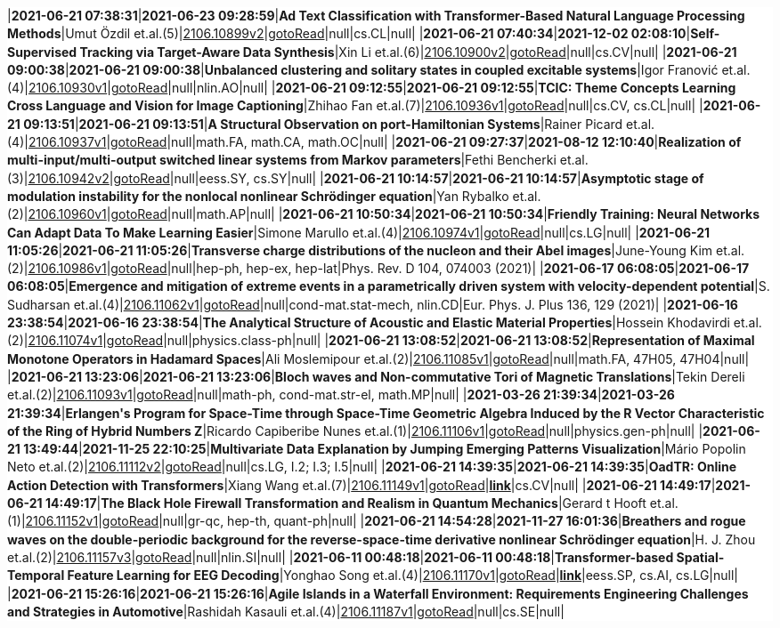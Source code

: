 |**2021-06-21 07:38:31**|**2021-06-23 09:28:59**|**Ad Text Classification with Transformer-Based Natural Language   Processing Methods**|Umut Özdil et.al.(5)|[2106.10899v2](http://arxiv.org/abs/2106.10899v2)|[gotoRead](http://arxiv.org/pdf/2106.10899v2)|null|cs.CL|null|
|**2021-06-21 07:40:34**|**2021-12-02 02:08:10**|**Self-Supervised Tracking via Target-Aware Data Synthesis**|Xin Li et.al.(6)|[2106.10900v2](http://arxiv.org/abs/2106.10900v2)|[gotoRead](http://arxiv.org/pdf/2106.10900v2)|null|cs.CV|null|
|**2021-06-21 09:00:38**|**2021-06-21 09:00:38**|**Unbalanced clustering and solitary states in coupled excitable systems**|Igor Franović et.al.(4)|[2106.10930v1](http://arxiv.org/abs/2106.10930v1)|[gotoRead](http://arxiv.org/pdf/2106.10930v1)|null|nlin.AO|null|
|**2021-06-21 09:12:55**|**2021-06-21 09:12:55**|**TCIC: Theme Concepts Learning Cross Language and Vision for Image   Captioning**|Zhihao Fan et.al.(7)|[2106.10936v1](http://arxiv.org/abs/2106.10936v1)|[gotoRead](http://arxiv.org/pdf/2106.10936v1)|null|cs.CV, cs.CL|null|
|**2021-06-21 09:13:51**|**2021-06-21 09:13:51**|**A Structural Observation on port-Hamiltonian Systems**|Rainer Picard et.al.(4)|[2106.10937v1](http://arxiv.org/abs/2106.10937v1)|[gotoRead](http://arxiv.org/pdf/2106.10937v1)|null|math.FA, math.CA, math.OC|null|
|**2021-06-21 09:27:37**|**2021-08-12 12:10:40**|**Realization of multi-input/multi-output switched linear systems from   Markov parameters**|Fethi Bencherki et.al.(3)|[2106.10942v2](http://arxiv.org/abs/2106.10942v2)|[gotoRead](http://arxiv.org/pdf/2106.10942v2)|null|eess.SY, cs.SY|null|
|**2021-06-21 10:14:57**|**2021-06-21 10:14:57**|**Asymptotic stage of modulation instability for the nonlocal nonlinear   Schrödinger equation**|Yan Rybalko et.al.(2)|[2106.10960v1](http://arxiv.org/abs/2106.10960v1)|[gotoRead](http://arxiv.org/pdf/2106.10960v1)|null|math.AP|null|
|**2021-06-21 10:50:34**|**2021-06-21 10:50:34**|**Friendly Training: Neural Networks Can Adapt Data To Make Learning   Easier**|Simone Marullo et.al.(4)|[2106.10974v1](http://arxiv.org/abs/2106.10974v1)|[gotoRead](http://arxiv.org/pdf/2106.10974v1)|null|cs.LG|null|
|**2021-06-21 11:05:26**|**2021-06-21 11:05:26**|**Transverse charge distributions of the nucleon and their Abel images**|June-Young Kim et.al.(2)|[2106.10986v1](http://arxiv.org/abs/2106.10986v1)|[gotoRead](http://arxiv.org/pdf/2106.10986v1)|null|hep-ph, hep-ex, hep-lat|Phys. Rev. D 104, 074003 (2021)|
|**2021-06-17 06:08:05**|**2021-06-17 06:08:05**|**Emergence and mitigation of extreme events in a parametrically driven   system with velocity-dependent potential**|S. Sudharsan et.al.(4)|[2106.11062v1](http://arxiv.org/abs/2106.11062v1)|[gotoRead](http://arxiv.org/pdf/2106.11062v1)|null|cond-mat.stat-mech, nlin.CD|Eur. Phys. J. Plus 136, 129 (2021)|
|**2021-06-16 23:38:54**|**2021-06-16 23:38:54**|**The Analytical Structure of Acoustic and Elastic Material Properties**|Hossein Khodavirdi et.al.(2)|[2106.11074v1](http://arxiv.org/abs/2106.11074v1)|[gotoRead](http://arxiv.org/pdf/2106.11074v1)|null|physics.class-ph|null|
|**2021-06-21 13:08:52**|**2021-06-21 13:08:52**|**Representation of Maximal Monotone Operators in Hadamard Spaces**|Ali Moslemipour et.al.(2)|[2106.11085v1](http://arxiv.org/abs/2106.11085v1)|[gotoRead](http://arxiv.org/pdf/2106.11085v1)|null|math.FA, 47H05, 47H04|null|
|**2021-06-21 13:23:06**|**2021-06-21 13:23:06**|**Bloch waves and Non-commutative Tori of Magnetic Translations**|Tekin Dereli et.al.(2)|[2106.11093v1](http://arxiv.org/abs/2106.11093v1)|[gotoRead](http://arxiv.org/pdf/2106.11093v1)|null|math-ph, cond-mat.str-el, math.MP|null|
|**2021-03-26 21:39:34**|**2021-03-26 21:39:34**|**Erlangen's Program for Space-Time through Space-Time Geometric Algebra   Induced by the R Vector Characteristic of the Ring of Hybrid Numbers Z**|Ricardo Capiberibe Nunes et.al.(1)|[2106.11106v1](http://arxiv.org/abs/2106.11106v1)|[gotoRead](http://arxiv.org/pdf/2106.11106v1)|null|physics.gen-ph|null|
|**2021-06-21 13:49:44**|**2021-11-25 22:10:25**|**Multivariate Data Explanation by Jumping Emerging Patterns Visualization**|Mário Popolin Neto et.al.(2)|[2106.11112v2](http://arxiv.org/abs/2106.11112v2)|[gotoRead](http://arxiv.org/pdf/2106.11112v2)|null|cs.LG, I.2; I.3; I.5|null|
|**2021-06-21 14:39:35**|**2021-06-21 14:39:35**|**OadTR: Online Action Detection with Transformers**|Xiang Wang et.al.(7)|[2106.11149v1](http://arxiv.org/abs/2106.11149v1)|[gotoRead](http://arxiv.org/pdf/2106.11149v1)|**[link](https://github.com/wangxiang1230/OadTR)**|cs.CV|null|
|**2021-06-21 14:49:17**|**2021-06-21 14:49:17**|**The Black Hole Firewall Transformation and Realism in Quantum Mechanics**|Gerard t Hooft et.al.(1)|[2106.11152v1](http://arxiv.org/abs/2106.11152v1)|[gotoRead](http://arxiv.org/pdf/2106.11152v1)|null|gr-qc, hep-th, quant-ph|null|
|**2021-06-21 14:54:28**|**2021-11-27 16:01:36**|**Breathers and rogue waves on the double-periodic background for the   reverse-space-time derivative nonlinear Schrödinger equation**|H. J. Zhou et.al.(2)|[2106.11157v3](http://arxiv.org/abs/2106.11157v3)|[gotoRead](http://arxiv.org/pdf/2106.11157v3)|null|nlin.SI|null|
|**2021-06-11 00:48:18**|**2021-06-11 00:48:18**|**Transformer-based Spatial-Temporal Feature Learning for EEG Decoding**|Yonghao Song et.al.(4)|[2106.11170v1](http://arxiv.org/abs/2106.11170v1)|[gotoRead](http://arxiv.org/pdf/2106.11170v1)|**[link](https://github.com/anranknight/EEG-Transformer)**|eess.SP, cs.AI, cs.LG|null|
|**2021-06-21 15:26:16**|**2021-06-21 15:26:16**|**Agile Islands in a Waterfall Environment: Requirements Engineering   Challenges and Strategies in Automotive**|Rashidah Kasauli et.al.(4)|[2106.11187v1](http://arxiv.org/abs/2106.11187v1)|[gotoRead](http://arxiv.org/pdf/2106.11187v1)|null|cs.SE|null|